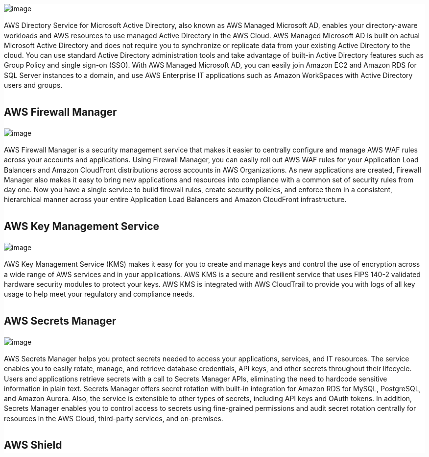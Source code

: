 ![image](https://cdn.hashnode.com/res/hashnode/image/upload/v1657367266842/RD4U29rEn.png)
 
AWS Directory Service for Microsoft Active Directory, also known as AWS Managed Microsoft AD, enables your directory-aware workloads and AWS resources to use managed Active Directory in the AWS Cloud. AWS Managed Microsoft AD is built on actual Microsoft Active Directory and does not require you to synchronize or replicate data from your existing Active Directory to the cloud. You can use standard Active Directory administration tools and take advantage of built-in Active Directory features such as Group Policy and single sign-on (SSO). With AWS Managed Microsoft AD, you can easily join Amazon EC2 and Amazon RDS for SQL Server instances to a domain, and use AWS Enterprise IT applications such as Amazon WorkSpaces with Active Directory users and groups.

## AWS Firewall Manager

![image](https://cdn.hashnode.com/res/hashnode/image/upload/v1657367268149/nJCJ9I1oB.png)
 
AWS Firewall Manager is a security management service that makes it easier to centrally configure and manage AWS WAF rules across your accounts and applications. Using Firewall Manager, you can easily roll out AWS WAF rules for your Application Load Balancers and Amazon CloudFront distributions across accounts in AWS Organizations. As new applications are created, Firewall Manager also makes it easy to bring new applications and resources into compliance with a common set of security rules from day one. Now you have a single service to build firewall rules, create security policies, and enforce them in a consistent, hierarchical manner across your entire Application Load Balancers and Amazon CloudFront infrastructure.

## AWS Key Management Service

![image](https://cdn.hashnode.com/res/hashnode/image/upload/v1657367269472/5jk7o8Vd_.png)
 
AWS Key Management Service (KMS) makes it easy for you to create and manage keys and control the use of encryption across a wide range of AWS services and in your applications. AWS KMS is a secure and resilient service that uses FIPS 140-2 validated hardware security modules to protect your keys. AWS KMS is integrated with AWS CloudTrail to provide you with logs of all key usage to help meet your regulatory and compliance needs.


## AWS Secrets Manager

![image](https://cdn.hashnode.com/res/hashnode/image/upload/v1657367270844/IkpP6xVa2.png)

 
AWS Secrets Manager helps you protect secrets needed to access your applications, services, and IT resources. The service enables you to easily rotate, manage, and retrieve database credentials, API keys, and other secrets throughout their lifecycle. Users and applications retrieve secrets with a call to Secrets Manager APIs, eliminating the need to hardcode sensitive information in plain text. Secrets Manager offers secret rotation with built-in integration for Amazon RDS for MySQL, PostgreSQL, and Amazon Aurora. Also, the service is extensible to other types of secrets, including API keys and OAuth tokens. In addition, Secrets Manager enables you to control access to secrets using fine-grained permissions and audit secret rotation centrally for resources in the AWS Cloud, third-party services, and on-premises.

## AWS Shield
